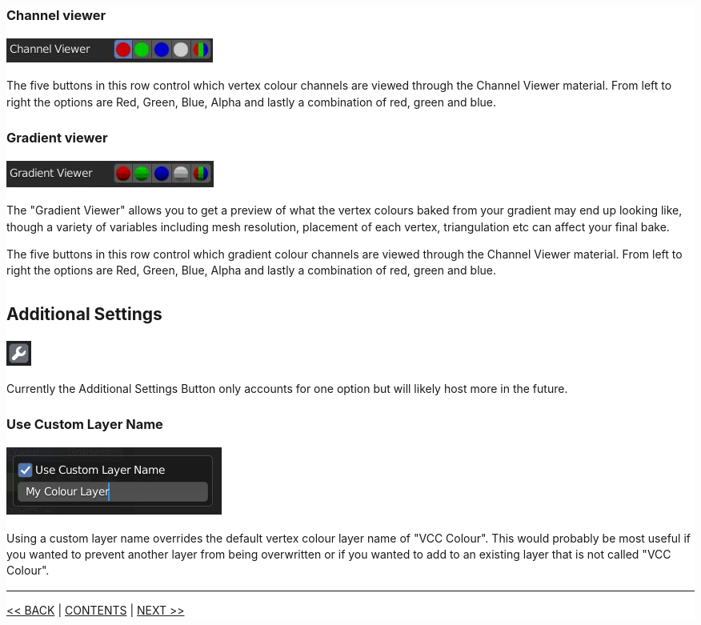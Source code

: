 ### Channel viewer

![](https://github.com/Squeyed-Addons/VCC-Docs/blob/main/Media/Images/channel%20viewer.JPG?raw=true)

The five buttons in this row control which vertex colour channels are viewed through the Channel Viewer material. From left to right the options are Red, Green, Blue, Alpha and lastly a combination of red, green and blue.

### Gradient viewer

![](https://github.com/Squeyed-Addons/VCC-Docs/blob/main/Media/Images/gradient%20viewer.JPG?raw=true)

The "Gradient Viewer" allows you to get a preview of what the vertex colours baked from your gradient may end up looking like, though a variety of variables including mesh resolution, placement of each vertex, triangulation etc can affect your final bake.

The five buttons in this row control which gradient colour channels are viewed through the Channel Viewer material. From left to right the options are Red, Green, Blue, Alpha and lastly a combination of red, green and blue.


## Additional Settings

![](https://github.com/Squeyed-Addons/VCC-Docs/blob/main/Media/Images/Additional%20Settings%20Icon.jpg?raw=true)

Currently the Additional Settings Button only accounts for one option but will likely host more in the future.

### Use Custom Layer Name

![](https://github.com/Squeyed-Addons/VCC-Docs/blob/main/Media/Images/custom%20layer%20name%20popup.jpg?raw=true)

Using a custom layer name overrides the default vertex colour layer name of "VCC Colour". This would probably be most useful if you wanted to prevent another layer from being overwritten or if you wanted to add to an existing layer that is not called "VCC Colour".

***

[<< BACK](Accessing-the-VCC-panel.md) | [CONTENTS](Contents.md) | [NEXT >>](Presets-Explained.md)